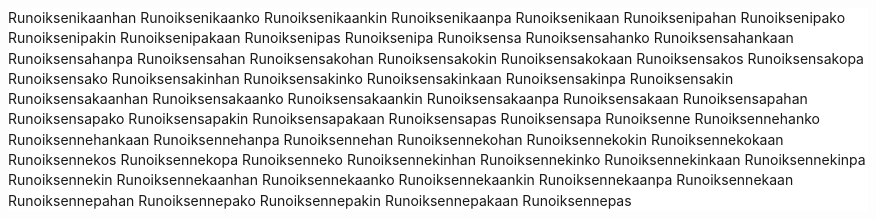Runoiksenikaanhan
Runoiksenikaanko
Runoiksenikaankin
Runoiksenikaanpa
Runoiksenikaan
Runoiksenipahan
Runoiksenipako
Runoiksenipakin
Runoiksenipakaan
Runoiksenipas
Runoiksenipa
Runoiksensa
Runoiksensahanko
Runoiksensahankaan
Runoiksensahanpa
Runoiksensahan
Runoiksensakohan
Runoiksensakokin
Runoiksensakokaan
Runoiksensakos
Runoiksensakopa
Runoiksensako
Runoiksensakinhan
Runoiksensakinko
Runoiksensakinkaan
Runoiksensakinpa
Runoiksensakin
Runoiksensakaanhan
Runoiksensakaanko
Runoiksensakaankin
Runoiksensakaanpa
Runoiksensakaan
Runoiksensapahan
Runoiksensapako
Runoiksensapakin
Runoiksensapakaan
Runoiksensapas
Runoiksensapa
Runoiksenne
Runoiksennehanko
Runoiksennehankaan
Runoiksennehanpa
Runoiksennehan
Runoiksennekohan
Runoiksennekokin
Runoiksennekokaan
Runoiksennekos
Runoiksennekopa
Runoiksenneko
Runoiksennekinhan
Runoiksennekinko
Runoiksennekinkaan
Runoiksennekinpa
Runoiksennekin
Runoiksennekaanhan
Runoiksennekaanko
Runoiksennekaankin
Runoiksennekaanpa
Runoiksennekaan
Runoiksennepahan
Runoiksennepako
Runoiksennepakin
Runoiksennepakaan
Runoiksennepas